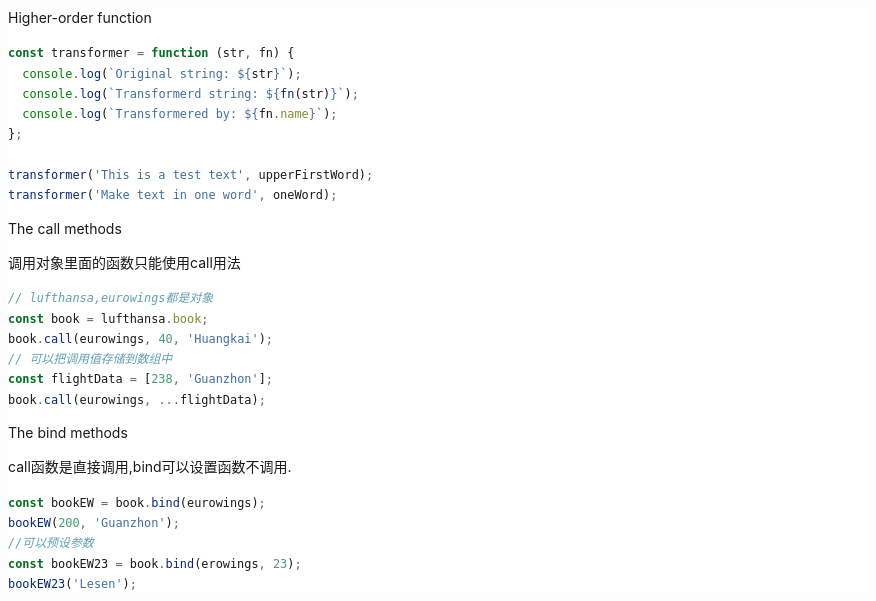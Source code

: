Higher-order function

```js
const transformer = function (str, fn) {
  console.log(`Original string: ${str}`);
  console.log(`Transformerd string: ${fn(str)}`);
  console.log(`Transformered by: ${fn.name}`);
};

transformer('This is a test text', upperFirstWord);
transformer('Make text in one word', oneWord);
```

The call methods

调用对象里面的函数只能使用call用法

```js
// lufthansa,eurowings都是对象
const book = lufthansa.book;
book.call(eurowings, 40, 'Huangkai');
// 可以把调用值存储到数组中
const flightData = [238, 'Guanzhon'];
book.call(eurowings, ...flightData);
```

The bind methods

call函数是直接调用,bind可以设置函数不调用.

```js
const bookEW = book.bind(eurowings);
bookEW(200, 'Guanzhon');
//可以预设参数
const bookEW23 = book.bind(erowings, 23);
bookEW23('Lesen');
```



  [`day-${2+4}`]: {